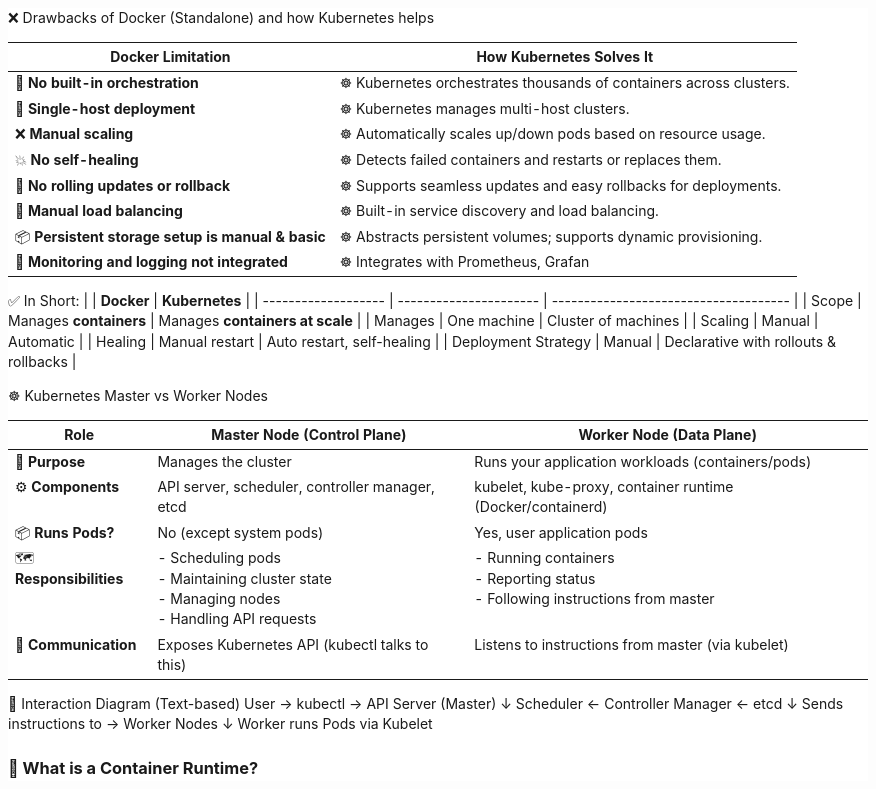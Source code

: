 ❌ Drawbacks of Docker (Standalone)
and how Kubernetes helps

| **Docker Limitation**                             | **How Kubernetes Solves It**                                        |
| ------------------------------------------------- | ------------------------------------------------------------------- |
| 🚫 **No built-in orchestration**                  | ☸️ Kubernetes orchestrates thousands of containers across clusters. |
| 🧍 **Single-host deployment**                     | ☸️ Kubernetes manages multi-host clusters.                          |
| ❌ **Manual scaling**                              | ☸️ Automatically scales up/down pods based on resource usage.       |
| 💥 **No self-healing**                            | ☸️ Detects failed containers and restarts or replaces them.         |
| 🔄 **No rolling updates or rollback**             | ☸️ Supports seamless updates and easy rollbacks for deployments.    |
| 🔌 **Manual load balancing**                      | ☸️ Built-in service discovery and load balancing.                   |
| 📦 **Persistent storage setup is manual & basic** | ☸️ Abstracts persistent volumes; supports dynamic provisioning.     |
| 🧪 **Monitoring and logging not integrated**      | ☸️ Integrates with Prometheus, Grafan                               |

✅ In Short:
|                     | **Docker**             | **Kubernetes**                        |
| ------------------- | ---------------------- | ------------------------------------- |
| Scope               | Manages **containers** | Manages **containers at scale**       |
| Manages             | One machine            | Cluster of machines                   |
| Scaling             | Manual                 | Automatic                             |
| Healing             | Manual restart         | Auto restart, self-healing            |
| Deployment Strategy | Manual                 | Declarative with rollouts & rollbacks |

☸️ Kubernetes Master vs Worker Nodes

| Role                     | **Master Node (Control Plane)**                                                                 | **Worker Node (Data Plane)**                                                       |
| ------------------------ | ----------------------------------------------------------------------------------------------- | ---------------------------------------------------------------------------------- |
| 🧠 **Purpose**           | Manages the cluster                                                                             | Runs your application workloads (containers/pods)                                  |
| ⚙️ **Components**        | API server, scheduler, controller manager, etcd                                                 | kubelet, kube-proxy, container runtime (Docker/containerd)                         |
| 📦 **Runs Pods?**        | No (except system pods)                                                                         | Yes, user application pods                                                         |
| 🗺️ **Responsibilities** | - Scheduling pods<br>- Maintaining cluster state<br>- Managing nodes<br>- Handling API requests | - Running containers<br>- Reporting status<br>- Following instructions from master |
| 📡 **Communication**     | Exposes Kubernetes API (kubectl talks to this)                                                  | Listens to instructions from master (via kubelet)                                  |

🔄 Interaction Diagram (Text-based)
User → kubectl → API Server (Master)
                      ↓
        Scheduler ← Controller Manager ← etcd
                      ↓
          Sends instructions to → Worker Nodes
                      ↓
              Worker runs Pods via Kubelet
### 🐳 What is a Container Runtime?
